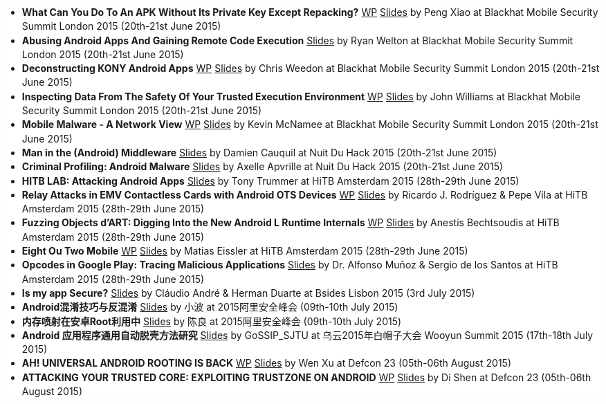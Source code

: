 * **What Can You Do To An APK Without Its Private Key Except Repacking?** [WP](https://www.blackhat.com/docs/ldn-15/materials/london-15-Xiao-What-Can-You-Do-To-An-APK-Without-Its-Private-Key-wp.pdf) [Slides](https://www.blackhat.com/docs/ldn-15/materials/london-15-Xiao-What-Can-You-Do-To-An-APK-Without-Its-Private-Key.pdf) by Peng Xiao at Blackhat Mobile Security Summit London 2015 (20th-21st June 2015)
* **Abusing Android Apps And Gaining Remote Code Execution**  [Slides](https://www.blackhat.com/docs/ldn-15/materials/london-15-Welton-Abusing-Android-Apps-And-Gaining-Remote-Code-Execution.pdf) by Ryan Welton at Blackhat Mobile Security Summit London 2015 (20th-21st June 2015)
* **Deconstructing KONY Android Apps** [WP](https://www.blackhat.com/docs/ldn-15/materials/london-15-Weedon-Deconstructing-Kony-Android-Apps-wp.pdf) [Slides](https://www.blackhat.com/docs/ldn-15/materials/london-15-Weedon-Deconstructing-Kony-Android-Apps.pdf) by Chris Weedon at Blackhat Mobile Security Summit London 2015 (20th-21st June 2015)
* **Inspecting Data From The Safety Of Your Trusted Execution Environment** [WP](https://www.blackhat.com/docs/ldn-15/materials/london-15-Williams-Inspecting-Data-From-The-Safety-Of-Your-Trusted-Execution-Environment-wp.pdf) [Slides](https://www.blackhat.com/docs/ldn-15/materials/london-15-Williams-Inspecting-Data-From-The-Safety-Of-Your-Trusted-Execution-Environment.pdf) by John Williams at Blackhat Mobile Security Summit London 2015 (20th-21st June 2015)
* **Mobile Malware - A Network View** [WP](https://www.blackhat.com/docs/ldn-15/materials/london-15-McNamee-Mobile-Malware-A-Network-View-wp.pdf) [Slides](https://www.blackhat.com/docs/ldn-15/materials/london-15-McNamee-Mobile-Malware-A-Network-View.pdf) by Kevin McNamee at Blackhat Mobile Security Summit London 2015 (20th-21st June 2015)
* **Man in the (Android) Middleware** [Slides](http://virtualabs.fr/ndh15/Man-in-the-Android-Middleware.zip) by Damien Cauquil at Nuit Du Hack 2015 (20th-21st June 2015)
* **Criminal Profiling: Android Malware** [Slides](http://www.mediafire.com/view/99s4pyrx8y9e6t9/profiling-ndh2k15-forrelease.pdf) by Axelle Apvrille at Nuit Du Hack 2015 (20th-21st June 2015)
* **HITB LAB: Attacking Android Apps** [Slides](http://conference.hitb.org/hitbsecconf2015ams/wp-content/uploads/2014/12/D1T3-Tony-Trummer-Attacking-Android-Apps.pdf) by Tony Trummer at HiTB Amsterdam 2015 (28th-29th June 2015)
* **Relay Attacks in EMV Contactless Cards with Android OTS Devices** [WP](http://conference.hitb.org/hitbsecconf2015ams/wp-content/uploads/2014/12/WHITEPAPER-Relay-Attacks-in-EMV-Contactless-Cards.pdf) [Slides](http://conference.hitb.org/hitbsecconf2015ams/wp-content/uploads/2014/12/D1T1-R.-Rodriguez-P.-Vila-Relay-Attacks-in-EMV-Contactless-Cards-with-Android-OTS-Devices.pdf) by Ricardo J. Rodríguez & Pepe Vila at HiTB Amsterdam 2015 (28th-29th June 2015)
* **Fuzzing Objects d’ART: Digging Into the New Android L Runtime Internals** [WP](http://conference.hitb.org/hitbsecconf2015ams/wp-content/uploads/2014/12/WHITEPAPER-Fuzzing-Objects-d%E2%80%99ART.pdf) [Slides](http://conference.hitb.org/hitbsecconf2015ams/wp-content/uploads/2014/12/D1T2-Anestis-Bechtsoudis-Fuzzing-Objects-d%E2%80%99-ART.pdf) by Anestis Bechtsoudis at HiTB Amsterdam 2015 (28th-29th June 2015)
* **Eight Ou Two Mobile** [WP](http://conference.hitb.org/hitbsecconf2015ams/wp-content/uploads/2014/12/WHITEPAPER-Eight-ou-Two-Mobile.pdf) [Slides](http://conference.hitb.org/hitbsecconf2015ams/wp-content/uploads/2014/12/D2T1-Matias-Eissler-Eight-Ou-Two-Mobile.pdf) by Matias Eissler at HiTB Amsterdam 2015 (28th-29th June 2015)
* **Opcodes in Google Play: Tracing Malicious Applications**  [Slides](http://conference.hitb.org/hitbsecconf2015ams/wp-content/uploads/2014/12/D2T2-Alfonso-Munoz-and-Sergio-de-los-Santos-Opcodes-in-Google-Play.pdf) by Dr. Alfonso Muñoz & Sergio de los Santos at HiTB Amsterdam 2015 (28th-29th June 2015)
* **Is my app Secure?**  [Slides](http://www.slideshare.net/clviper/is-my-app-secure-51493019) by Cláudio André & Herman Duarte at Bsides Lisbon 2015 (3rd July 2015)
* **Android混淆技巧与反混淆**  [Slides](https://drive.google.com/file/d/0B_thUFNIy8TdallISmhWa3ZWeFU/view?usp=sharing) by 小波 at 2015阿里安全峰会 (09th-10th July 2015)
* **内存喷射在安卓Root利用中**  [Slides](https://drive.google.com/file/d/0B_thUFNIy8TdM0wyNlI5RkdBdFk/view?usp=sharing) by 陈良 at 2015阿里安全峰会 (09th-10th July 2015)
*  **Android 应用程序通用自动脱壳方法研究**  [Slides](https://drive.google.com/file/d/0B_thUFNIy8TdN281Zy1BY2pMNTA/view?usp=sharing) by GoSSIP_SJTU at 乌云2015年白帽子大会 Wooyun Summit 2015 (17th-18th July 2015)
* **AH! UNIVERSAL ANDROID ROOTING IS BACK** [WP](https://www.blackhat.com/docs/us-15/materials/us-15-Xu-Ah-Universal-Android-Rooting-Is-Back-wp.pdf) [Slides](https://www.blackhat.com/docs/us-15/materials/us-15-Xu-Ah-Universal-Android-Rooting-Is-Back.pdf) by Wen Xu at Defcon 23 (05th-06th August 2015)
* **ATTACKING YOUR TRUSTED CORE: EXPLOITING TRUSTZONE ON ANDROID** [WP](https://www.blackhat.com/docs/us-15/materials/us-15-Shen-Attacking-Your-Trusted-Core-Exploiting-Trustzone-On-Android-wp.pdf) [Slides](https://www.blackhat.com/docs/us-15/materials/us-15-Shen-Attacking-Your-Trusted-Core-Exploiting-Trustzone-On-Android.pdf) by Di Shen at Defcon 23 (05th-06th August 2015)